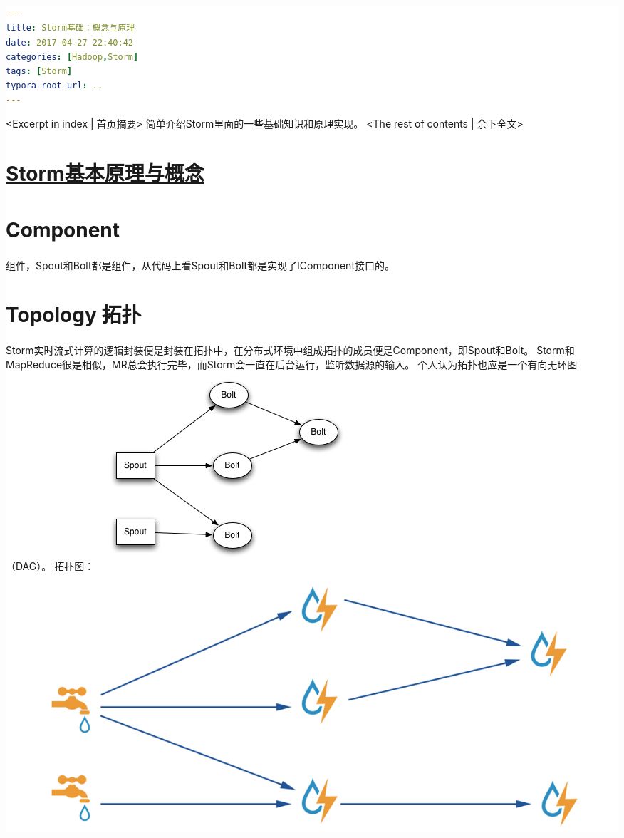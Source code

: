 ```yaml
---
title: Storm基础：概念与原理
date: 2017-04-27 22:40:42
categories: [Hadoop,Storm]
tags: [Storm]
typora-root-url: ..
---
```

<Excerpt in index | 首页摘要>
简单介绍Storm里面的一些基础知识和原理实现。
<The rest of contents | 余下全文>
# [Storm基本原理与概念](http：//storm.apache.org/releases/1.1.0/Concepts.html)

# Component
组件，Spout和Bolt都是组件，从代码上看Spout和Bolt都是实现了IComponent接口的。

# Topology 拓扑
Storm实时流式计算的逻辑封装便是封装在拓扑中，在分布式环境中组成拓扑的成员便是Component，即Spout和Bolt。
Storm和MapReduce很是相似，MR总会执行完毕，而Storm会一直在后台运行，监听数据源的输入。
个人认为拓扑也应是一个有向无环图（DAG）。
拓扑图：
![Topology](/resources/img/storm/Topology.png)
![Topology_Flow](/resources/img/storm/Topology_Flow.png)

